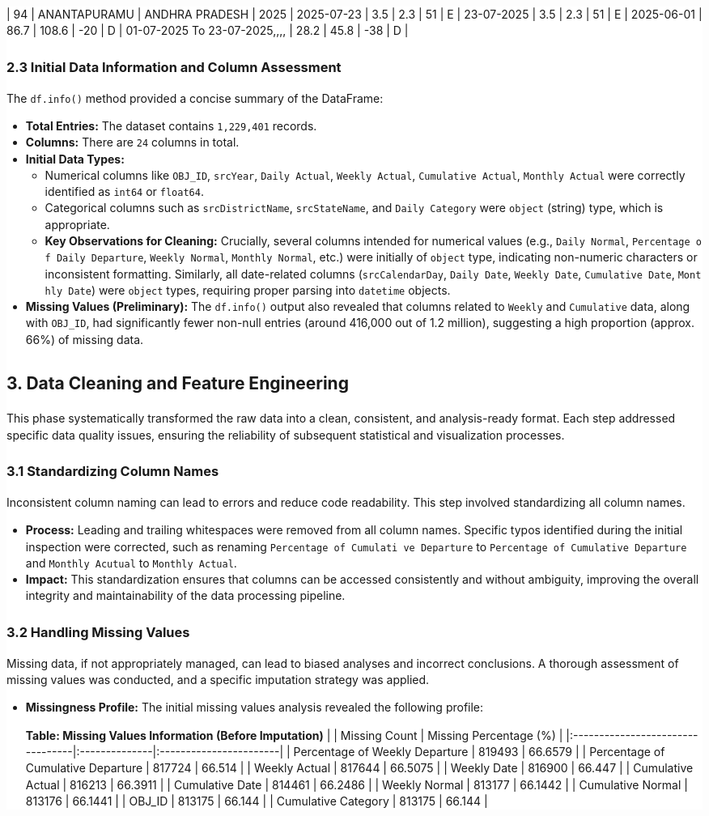 | 94      | ANANTAPURAMU    | ANDHRA PRADESH | 2025    | 2025-07-23     | 3.5          | 2.3          | 51                            | E              | 23-07-2025      | 3.5           | 2.3           | 51                             | E               | 2025-06-01      | 86.7              | 108.6             | -20                                 | D                   | 01-07-2025 To 23-07-2025,,,, | 28.2           | 45.8           | -38               | D                |

### 2.3 Initial Data Information and Column Assessment
The `df.info()` method provided a concise summary of the DataFrame:
* **Total Entries:** The dataset contains `1,229,401` records.
* **Columns:** There are `24` columns in total.
* **Initial Data Types:**
    * Numerical columns like `OBJ_ID`, `srcYear`, `Daily Actual`, `Weekly Actual`, `Cumulative Actual`, `Monthly Actual` were correctly identified as `int64` or `float64`.
    * Categorical columns such as `srcDistrictName`, `srcStateName`, and `Daily Category` were `object` (string) type, which is appropriate.
    * **Key Observations for Cleaning:** Crucially, several columns intended for numerical values (e.g., `Daily Normal`, `Percentage of Daily Departure`, `Weekly Normal`, `Monthly Normal`, etc.) were initially of `object` type, indicating non-numeric characters or inconsistent formatting. Similarly, all date-related columns (`srcCalendarDay`, `Daily Date`, `Weekly Date`, `Cumulative Date`, `Monthly Date`) were `object` types, requiring proper parsing into `datetime` objects.
* **Missing Values (Preliminary):** The `df.info()` output also revealed that columns related to `Weekly` and `Cumulative` data, along with `OBJ_ID`, had significantly fewer non-null entries (around 416,000 out of 1.2 million), suggesting a high proportion (approx. 66%) of missing data.

## 3. Data Cleaning and Feature Engineering

This phase systematically transformed the raw data into a clean, consistent, and analysis-ready format. Each step addressed specific data quality issues, ensuring the reliability of subsequent statistical and visualization processes.

### 3.1 Standardizing Column Names
Inconsistent column naming can lead to errors and reduce code readability. This step involved standardizing all column names.
* **Process:** Leading and trailing whitespaces were removed from all column names. Specific typos identified during the initial inspection were corrected, such as renaming `Percentage of Cumulati ve Departure` to `Percentage of Cumulative Departure` and `Monthly Acutual` to `Monthly Actual`.
* **Impact:** This standardization ensures that columns can be accessed consistently and without ambiguity, improving the overall integrity and maintainability of the data processing pipeline.

### 3.2 Handling Missing Values
Missing data, if not appropriately managed, can lead to biased analyses and incorrect conclusions. A thorough assessment of missing values was conducted, and a specific imputation strategy was applied.
* **Missingness Profile:**
    The initial missing values analysis revealed the following profile:

    **Table: Missing Values Information (Before Imputation)**
    | | Missing Count | Missing Percentage (%) |
    |:---------------------------------|:--------------|:-----------------------|
    | Percentage of Weekly Departure   | 819493        | 66.6579                |
    | Percentage of Cumulative Departure | 817724      | 66.514                 |
    | Weekly Actual                    | 817644        | 66.5075                |
    | Weekly Date                      | 816900        | 66.447                 |
    | Cumulative Actual                | 816213        | 66.3911                |
    | Cumulative Date                  | 814461        | 66.2486                |
    | Weekly Normal                    | 813177        | 66.1442                |
    | Cumulative Normal                | 813176        | 66.1441                |
    | OBJ_ID                           | 813175        | 66.144                 |
    | Cumulative Category              | 813175        | 66.144                 |